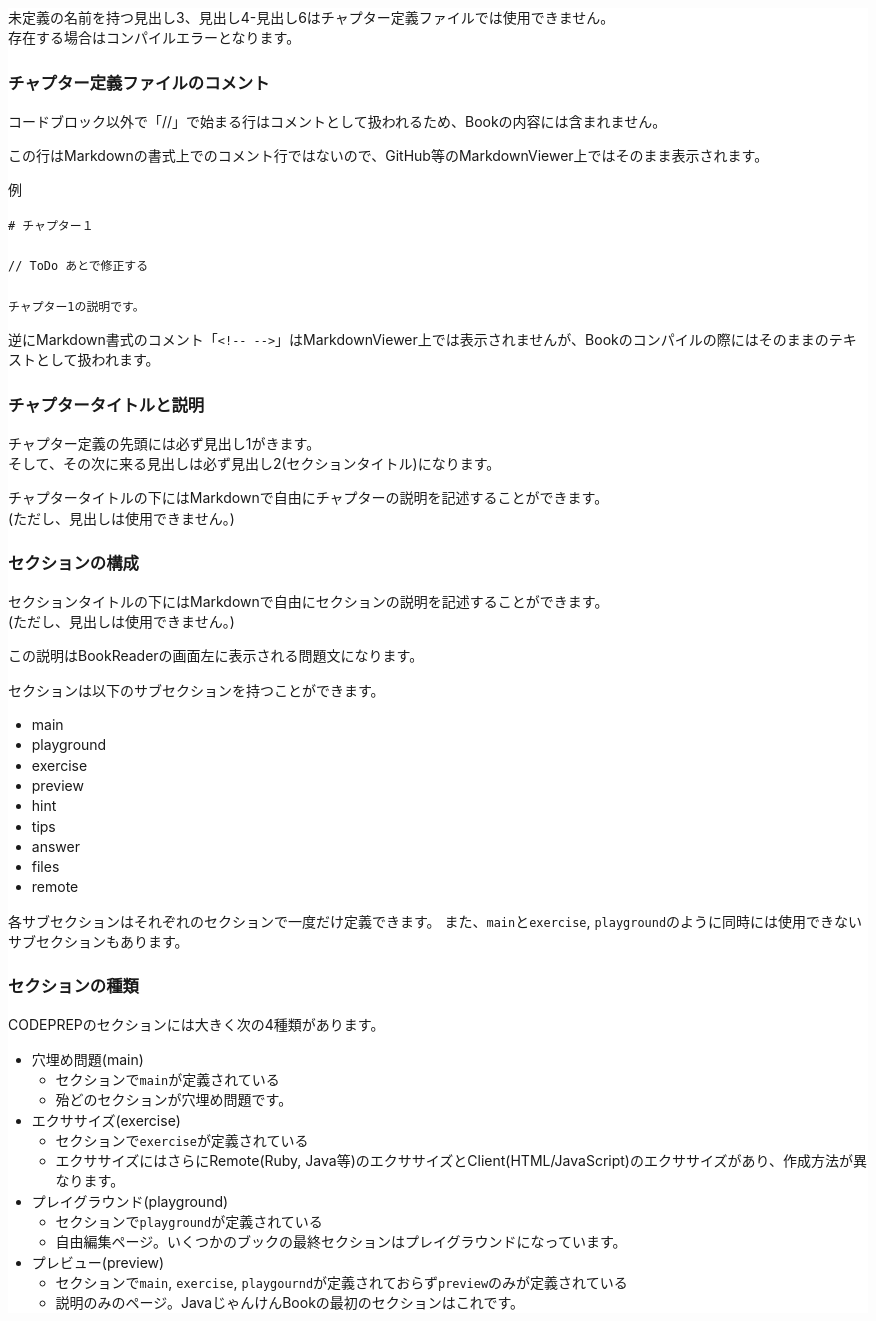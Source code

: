 未定義の名前を持つ見出し3、見出し4-見出し6はチャプター定義ファイルでは使用できません。  
存在する場合はコンパイルエラーとなります。

### チャプター定義ファイルのコメント
コードブロック以外で「//」で始まる行はコメントとして扱われるため、Bookの内容には含まれません。

この行はMarkdownの書式上でのコメント行ではないので、GitHub等のMarkdownViewer上ではそのまま表示されます。

例
```
# チャプター１

// ToDo あとで修正する

チャプター1の説明です。

```

逆にMarkdown書式のコメント「`<!-- -->`」はMarkdownViewer上では表示されませんが、Bookのコンパイルの際にはそのままのテキストとして扱われます。

### チャプタータイトルと説明
チャプター定義の先頭には必ず見出し1がきます。  
そして、その次に来る見出しは必ず見出し2(セクションタイトル)になります。

チャプタータイトルの下にはMarkdownで自由にチャプターの説明を記述することができます。  
(ただし、見出しは使用できません。)

### セクションの構成
セクションタイトルの下にはMarkdownで自由にセクションの説明を記述することができます。  
(ただし、見出しは使用できません。)

この説明はBookReaderの画面左に表示される問題文になります。

セクションは以下のサブセクションを持つことができます。

- main
- playground
- exercise
- preview
- hint
- tips
- answer
- files
- remote

各サブセクションはそれぞれのセクションで一度だけ定義できます。
また、`main`と`exercise`, `playground`のように同時には使用できないサブセクションもあります。

### セクションの種類
CODEPREPのセクションには大きく次の4種類があります。

- 穴埋め問題(main)
  - セクションで`main`が定義されている
  - 殆どのセクションが穴埋め問題です。
- エクササイズ(exercise)
  - セクションで`exercise`が定義されている
  - エクササイズにはさらにRemote(Ruby, Java等)のエクササイズとClient(HTML/JavaScript)のエクササイズがあり、作成方法が異なります。
- プレイグラウンド(playground)
  - セクションで`playground`が定義されている
  - 自由編集ページ。いくつかのブックの最終セクションはプレイグラウンドになっています。
- プレビュー(preview)
  - セクションで`main`, `exercise`, `playgournd`が定義されておらず`preview`のみが定義されている
  - 説明のみのページ。JavaじゃんけんBookの最初のセクションはこれです。
